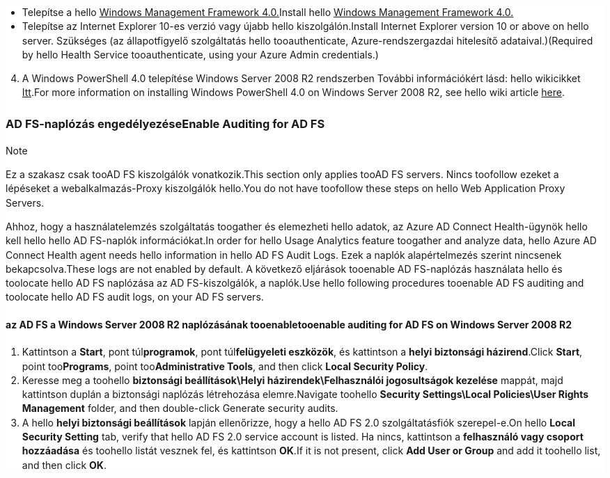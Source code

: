    * <span data-ttu-id="348a3-186">Telepítse a hello [Windows Management Framework 4.0.](https://www.microsoft.com/download/details.aspx?id=40855)</span><span class="sxs-lookup"><span data-stu-id="348a3-186">Install hello [Windows Management Framework 4.0.](https://www.microsoft.com/download/details.aspx?id=40855)</span></span>
   * <span data-ttu-id="348a3-187">Telepítse az Internet Explorer 10-es verzió vagy újabb hello kiszolgálón.</span><span class="sxs-lookup"><span data-stu-id="348a3-187">Install Internet Explorer version 10 or above on hello server.</span></span> <span data-ttu-id="348a3-188">Szükséges (az állapotfigyelő szolgáltatás hello tooauthenticate, Azure-rendszergazdai hitelesítő adataival.)</span><span class="sxs-lookup"><span data-stu-id="348a3-188">(Required by hello Health Service tooauthenticate, using your Azure Admin credentials.)</span></span>
4. <span data-ttu-id="348a3-189">A Windows PowerShell 4.0 telepítése Windows Server 2008 R2 rendszerben További információkért lásd: hello wikicikket [Itt](http://social.technet.microsoft.com/wiki/contents/articles/20623.step-by-step-upgrading-the-powershell-version-4-on-2008-r2.aspx).</span><span class="sxs-lookup"><span data-stu-id="348a3-189">For more information on installing Windows PowerShell 4.0 on Windows Server 2008 R2, see hello wiki article [here](http://social.technet.microsoft.com/wiki/contents/articles/20623.step-by-step-upgrading-the-powershell-version-4-on-2008-r2.aspx).</span></span>

### <a name="enable-auditing-for-ad-fs"></a><span data-ttu-id="348a3-190">AD FS-naplózás engedélyezése</span><span class="sxs-lookup"><span data-stu-id="348a3-190">Enable Auditing for AD FS</span></span>
> [!NOTE]
> <span data-ttu-id="348a3-191">Ez a szakasz csak tooAD FS kiszolgálók vonatkozik.</span><span class="sxs-lookup"><span data-stu-id="348a3-191">This section only applies tooAD FS servers.</span></span> <span data-ttu-id="348a3-192">Nincs toofollow ezeket a lépéseket a webalkalmazás-Proxy kiszolgálók hello.</span><span class="sxs-lookup"><span data-stu-id="348a3-192">You do not have toofollow these steps on hello Web Application Proxy Servers.</span></span>
>

<span data-ttu-id="348a3-193">Ahhoz, hogy a használatelemzés szolgáltatás toogather és elemezheti hello adatok, az Azure AD Connect Health-ügynök hello kell hello hello AD FS-naplók információkat.</span><span class="sxs-lookup"><span data-stu-id="348a3-193">In order for hello Usage Analytics feature toogather and analyze data, hello Azure AD Connect Health agent needs hello information in hello AD FS Audit Logs.</span></span> <span data-ttu-id="348a3-194">Ezek a naplók alapértelmezés szerint nincsenek bekapcsolva.</span><span class="sxs-lookup"><span data-stu-id="348a3-194">These logs are not enabled by default.</span></span> <span data-ttu-id="348a3-195">A következő eljárások tooenable AD FS-naplózás használata hello és toolocate hello AD FS naplózása az AD FS-kiszolgálók, a naplók.</span><span class="sxs-lookup"><span data-stu-id="348a3-195">Use hello following procedures tooenable AD FS auditing and toolocate hello AD FS audit logs, on your AD FS servers.</span></span>

#### <a name="tooenable-auditing-for-ad-fs-on-windows-server-2008-r2"></a><span data-ttu-id="348a3-196">az AD FS a Windows Server 2008 R2 naplózásának tooenable</span><span class="sxs-lookup"><span data-stu-id="348a3-196">tooenable auditing for AD FS on Windows Server 2008 R2</span></span>
1. <span data-ttu-id="348a3-197">Kattintson a **Start**, pont túl**programok**, pont túl**felügyeleti eszközök**, és kattintson a **helyi biztonsági házirend**.</span><span class="sxs-lookup"><span data-stu-id="348a3-197">Click **Start**, point too**Programs**, point too**Administrative Tools**, and then click **Local Security Policy**.</span></span>
2. <span data-ttu-id="348a3-198">Keresse meg a toohello **biztonsági beállítások\Helyi házirendek\Felhasználói jogosultságok kezelése** mappát, majd kattintson duplán a biztonsági naplózás létrehozása elemre.</span><span class="sxs-lookup"><span data-stu-id="348a3-198">Navigate toohello **Security Settings\Local Policies\User Rights Management** folder, and then double-click Generate security audits.</span></span>
3. <span data-ttu-id="348a3-199">A hello **helyi biztonsági beállítások** lapján ellenőrizze, hogy a hello AD FS 2.0 szolgáltatásfiók szerepel-e.</span><span class="sxs-lookup"><span data-stu-id="348a3-199">On hello **Local Security Setting** tab, verify that hello AD FS 2.0 service account is listed.</span></span> <span data-ttu-id="348a3-200">Ha nincs, kattintson a **felhasználó vagy csoport hozzáadása** és toohello listát vesznek fel, és kattintson **OK**.</span><span class="sxs-lookup"><span data-stu-id="348a3-200">If it is not present, click **Add User or Group** and add it toohello list, and then click **OK**.</span></span>